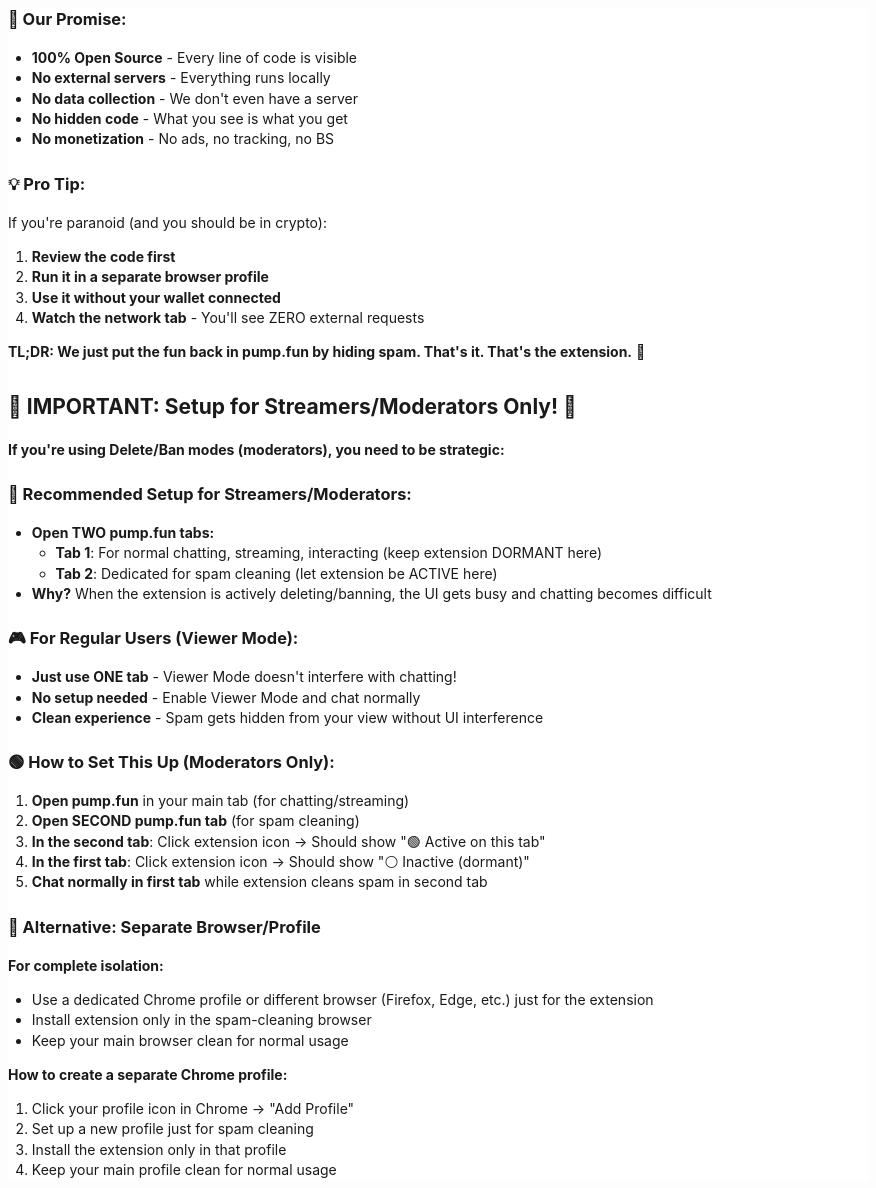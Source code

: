 ### **🎯 Our Promise:**
- **100% Open Source** - Every line of code is visible
- **No external servers** - Everything runs locally
- **No data collection** - We don't even have a server
- **No hidden code** - What you see is what you get
- **No monetization** - No ads, no tracking, no BS

### **💡 Pro Tip:**
If you're paranoid (and you should be in crypto):
1. **Review the code first**
2. **Run it in a separate browser profile**
3. **Use it without your wallet connected**
4. **Watch the network tab** - You'll see ZERO external requests

**TL;DR: We just put the fun back in pump.fun by hiding spam. That's it. That's the extension.** 🎉

## 🚨 **IMPORTANT: Setup for Streamers/Moderators Only!** 🚨

**If you're using Delete/Ban modes (moderators), you need to be strategic:**

### **🎯 Recommended Setup for Streamers/Moderators:**
- **Open TWO pump.fun tabs:**
  - **Tab 1**: For normal chatting, streaming, interacting (keep extension DORMANT here)
  - **Tab 2**: Dedicated for spam cleaning (let extension be ACTIVE here)
- **Why?** When the extension is actively deleting/banning, the UI gets busy and chatting becomes difficult

### **🎮 For Regular Users (Viewer Mode):**
- **Just use ONE tab** - Viewer Mode doesn't interfere with chatting!
- **No setup needed** - Enable Viewer Mode and chat normally
- **Clean experience** - Spam gets hidden from your view without UI interference

### **🟢 How to Set This Up (Moderators Only):**
1. **Open pump.fun** in your main tab (for chatting/streaming)
2. **Open SECOND pump.fun tab** (for spam cleaning)
3. **In the second tab**: Click extension icon → Should show "🟢 Active on this tab"
4. **In the first tab**: Click extension icon → Should show "⚪ Inactive (dormant)"
5. **Chat normally in first tab** while extension cleans spam in second tab

### **🚨 Alternative: Separate Browser/Profile**
**For complete isolation:**
- Use a dedicated Chrome profile or different browser (Firefox, Edge, etc.) just for the extension
- Install extension only in the spam-cleaning browser
- Keep your main browser clean for normal usage

**How to create a separate Chrome profile:**
1. Click your profile icon in Chrome → "Add Profile"
2. Set up a new profile just for spam cleaning
3. Install the extension only in that profile
4. Keep your main profile clean for normal usage
